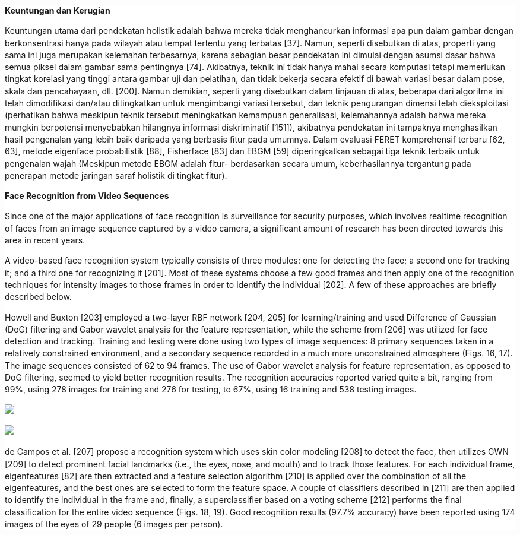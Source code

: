 **Keuntungan dan Kerugian**

Keuntungan utama dari pendekatan holistik adalah bahwa mereka tidak menghancurkan informasi apa pun dalam gambar dengan berkonsentrasi hanya pada wilayah atau tempat tertentu yang terbatas [37]. Namun, seperti disebutkan di atas, properti yang sama ini juga merupakan kelemahan terbesarnya, karena sebagian besar pendekatan ini dimulai dengan asumsi dasar bahwa semua piksel dalam gambar sama pentingnya [74]. Akibatnya, teknik ini tidak hanya mahal secara komputasi tetapi memerlukan tingkat korelasi yang tinggi antara gambar uji dan pelatihan, dan tidak bekerja secara efektif di bawah variasi besar dalam pose, skala dan pencahayaan, dll. [200]. Namun demikian, seperti yang disebutkan dalam tinjauan di atas, beberapa dari algoritma ini telah dimodifikasi dan/atau ditingkatkan untuk mengimbangi variasi tersebut, dan teknik pengurangan dimensi telah dieksploitasi (perhatikan bahwa meskipun teknik tersebut meningkatkan kemampuan generalisasi, kelemahannya adalah bahwa mereka mungkin berpotensi menyebabkan hilangnya informasi diskriminatif [151]), akibatnya pendekatan ini tampaknya menghasilkan hasil pengenalan yang lebih baik daripada yang berbasis fitur pada umumnya. Dalam evaluasi FERET komprehensif terbaru [62, 63], metode eigenface probabilistik [88], Fisherface [83] dan EBGM [59] diperingkatkan sebagai tiga teknik terbaik untuk pengenalan wajah (Meskipun metode EBGM adalah fitur- berdasarkan secara umum, keberhasilannya tergantung pada penerapan metode jaringan saraf holistik di tingkat fitur).

**Face Recognition from Video Sequences**

Since one of the major applications of face recognition is surveillance for security purposes, which involves realtime recognition of faces from an image sequence captured by a video camera, a significant amount of research has been directed towards this area in recent years.

A video-based face recognition system typically consists of three modules: one for detecting the face; a second one for tracking it; and a third one for recognizing it [201]. Most of these systems choose a few good frames and then apply one of the recognition techniques for intensity images to those frames in order to identify the individual [202]. A few of these approaches are briefly described below.

Howell and Buxton [203] employed a two-layer RBF network [204, 205] for learning/training and used Difference of Gaussian (DoG) filtering and Gabor wavelet analysis for the feature representation, while the scheme from [206] was utilized for face detection and tracking. Training and testing were done using two types of image sequences: 8 primary sequences taken in a relatively constrained environment, and a secondary sequence recorded in a much more unconstrained atmosphere (Figs. 16, 17). The image sequences consisted of 62 to 94 frames. The use of Gabor wavelet analysis for feature representation, as opposed to DoG filtering, seemed to yield better recognition results. The recognition accuracies reported varied quite a bit, ranging from 99%, using 278 images for training and 276 for testing, to 67%, using 16 training and 538 testing images.

![](RackMultipart20220907-1-zw88i7_html_2dabae00d10733a7.png)

![](RackMultipart20220907-1-zw88i7_html_e6f225ef075b8944.png)

de Campos et al. [207] propose a recognition system which uses skin color modeling [208] to detect the face, then utilizes GWN [209] to detect prominent facial landmarks (i.e., the eyes, nose, and mouth) and to track those features. For each individual frame, eigenfeatures [82] are then extracted and a feature selection algorithm [210] is applied over the combination of all the eigenfeatures, and the best ones are selected to form the feature space. A couple of classifiers described in [211] are then applied to identify the individual in the frame and, finally, a superclassifier based on a voting scheme [212] performs the final classification for the entire video sequence (Figs. 18, 19). Good recognition results (97.7% accuracy) have been reported using 174 images of the eyes of 29 people (6 images per person).
